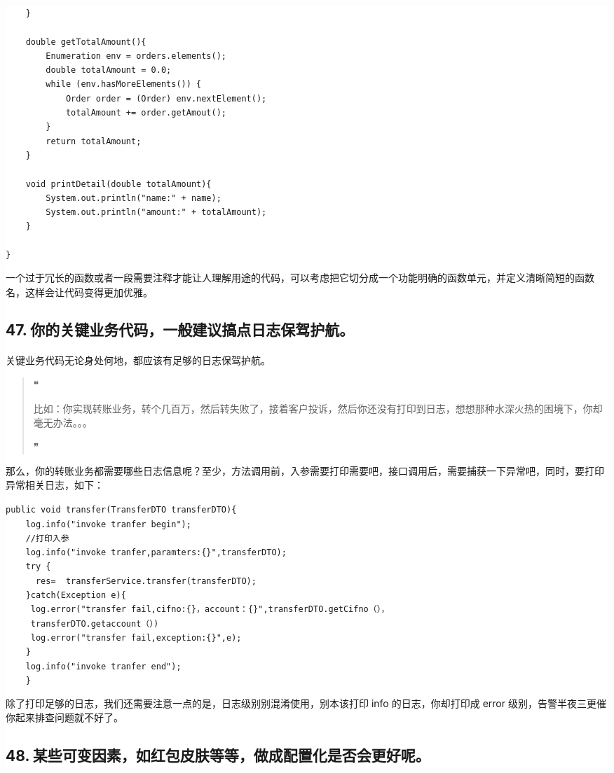 ```
    }

    double getTotalAmount(){
        Enumeration env = orders.elements();
        double totalAmount = 0.0;
        while (env.hasMoreElements()) {
            Order order = (Order) env.nextElement();
            totalAmount += order.getAmout();
        }
        return totalAmount;
    }

    void printDetail(double totalAmount){
        System.out.println("name:" + name);
        System.out.println("amount:" + totalAmount);
    }
    
}
```

一个过于冗长的函数或者一段需要注释才能让人理解用途的代码，可以考虑把它切分成一个功能明确的函数单元，并定义清晰简短的函数名，这样会让代码变得更加优雅。

## 47. 你的关键业务代码，一般建议搞点日志保驾护航。

关键业务代码无论身处何地，都应该有足够的日志保驾护航。

> ❝
>
> 比如：你实现转账业务，转个几百万，然后转失败了，接着客户投诉，然后你还没有打印到日志，想想那种水深火热的困境下，你却毫无办法。。。
>
> ❞

那么，你的转账业务都需要哪些日志信息呢？至少，方法调用前，入参需要打印需要吧，接口调用后，需要捕获一下异常吧，同时，要打印异常相关日志，如下：

```
public void transfer(TransferDTO transferDTO){
    log.info("invoke tranfer begin");
    //打印入参
    log.info("invoke tranfer,paramters:{}",transferDTO);
    try {
      res=  transferService.transfer(transferDTO);
    }catch(Exception e){
     log.error("transfer fail,cifno:{}，account：{}",transferDTO.getCifno（），
     transferDTO.getaccount（）)
     log.error("transfer fail,exception:{}",e);
    }
    log.info("invoke tranfer end");
    }
```

除了打印足够的日志，我们还需要注意一点的是，日志级别别混淆使用，别本该打印 info 的日志，你却打印成 error 级别，告警半夜三更催你起来排查问题就不好了。

## 48. 某些可变因素，如红包皮肤等等，做成配置化是否会更好呢。
